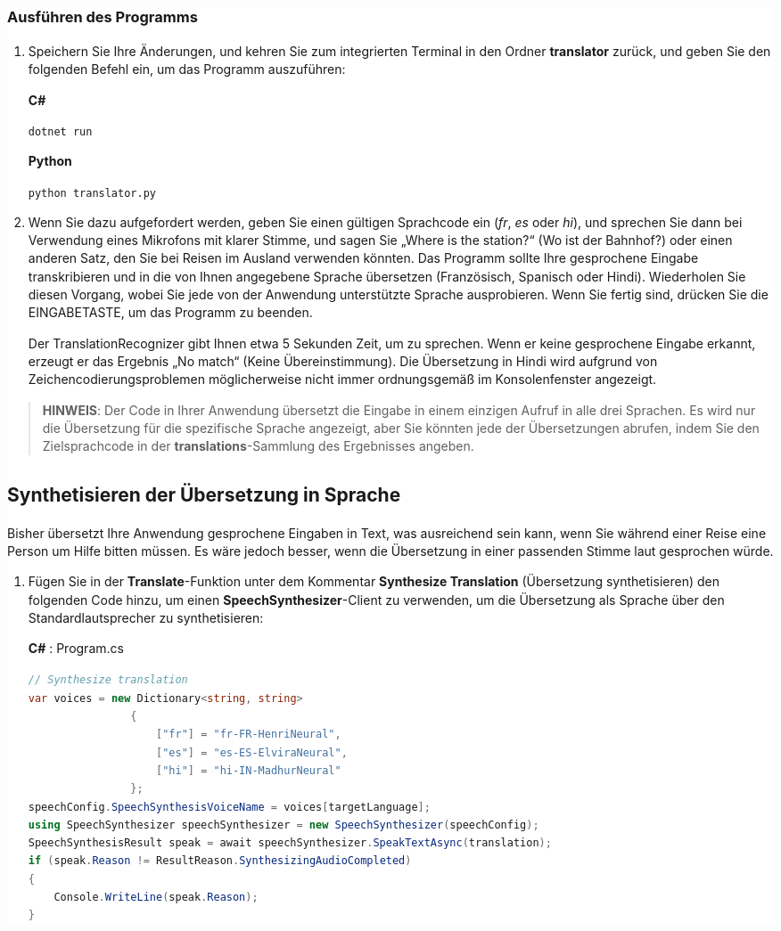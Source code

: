 
### Ausführen des Programms

1. Speichern Sie Ihre Änderungen, und kehren Sie zum integrierten Terminal in den Ordner **translator** zurück, und geben Sie den folgenden Befehl ein, um das Programm auszuführen:

    **C#**

    ```
    dotnet run
    ```

    **Python**

    ```
    python translator.py
    ```

1. Wenn Sie dazu aufgefordert werden, geben Sie einen gültigen Sprachcode ein (*fr*, *es* oder *hi*), und sprechen Sie dann bei Verwendung eines Mikrofons mit klarer Stimme, und sagen Sie „Where is the station?“ (Wo ist der Bahnhof?) oder einen anderen Satz, den Sie bei Reisen im Ausland verwenden könnten. Das Programm sollte Ihre gesprochene Eingabe transkribieren und in die von Ihnen angegebene Sprache übersetzen (Französisch, Spanisch oder Hindi). Wiederholen Sie diesen Vorgang, wobei Sie jede von der Anwendung unterstützte Sprache ausprobieren. Wenn Sie fertig sind, drücken Sie die EINGABETASTE, um das Programm zu beenden.

    Der TranslationRecognizer gibt Ihnen etwa 5 Sekunden Zeit, um zu sprechen. Wenn er keine gesprochene Eingabe erkannt, erzeugt er das Ergebnis „No match“ (Keine Übereinstimmung). Die Übersetzung in Hindi wird aufgrund von Zeichencodierungsproblemen möglicherweise nicht immer ordnungsgemäß im Konsolenfenster angezeigt.

> **HINWEIS**: Der Code in Ihrer Anwendung übersetzt die Eingabe in einem einzigen Aufruf in alle drei Sprachen. Es wird nur die Übersetzung für die spezifische Sprache angezeigt, aber Sie könnten jede der Übersetzungen abrufen, indem Sie den Zielsprachcode in der **translations**-Sammlung des Ergebnisses angeben.

## Synthetisieren der Übersetzung in Sprache

Bisher übersetzt Ihre Anwendung gesprochene Eingaben in Text, was ausreichend sein kann, wenn Sie während einer Reise eine Person um Hilfe bitten müssen. Es wäre jedoch besser, wenn die Übersetzung in einer passenden Stimme laut gesprochen würde.

1. Fügen Sie in der **Translate**-Funktion unter dem Kommentar **Synthesize Translation** (Übersetzung synthetisieren) den folgenden Code hinzu, um einen **SpeechSynthesizer**-Client zu verwenden, um die Übersetzung als Sprache über den Standardlautsprecher zu synthetisieren:

    **C#** : Program.cs

    ```csharp
    // Synthesize translation
    var voices = new Dictionary<string, string>
                    {
                        ["fr"] = "fr-FR-HenriNeural",
                        ["es"] = "es-ES-ElviraNeural",
                        ["hi"] = "hi-IN-MadhurNeural"
                    };
    speechConfig.SpeechSynthesisVoiceName = voices[targetLanguage];
    using SpeechSynthesizer speechSynthesizer = new SpeechSynthesizer(speechConfig);
    SpeechSynthesisResult speak = await speechSynthesizer.SpeakTextAsync(translation);
    if (speak.Reason != ResultReason.SynthesizingAudioCompleted)
    {
        Console.WriteLine(speak.Reason);
    }
    ```
